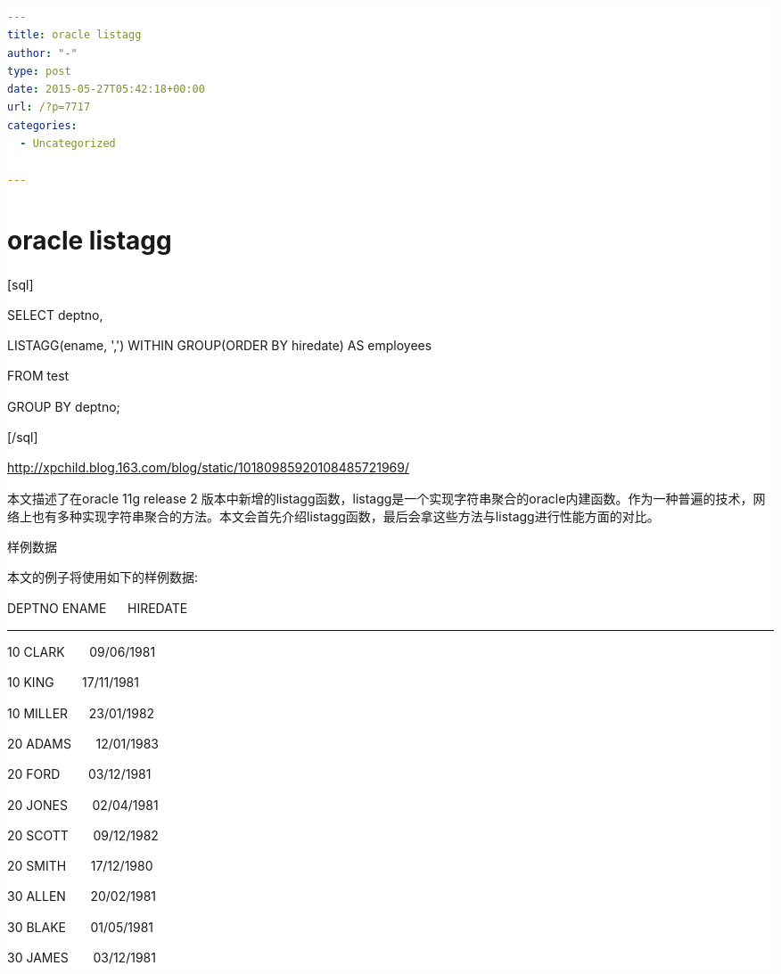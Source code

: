 ```yaml
---
title: oracle listagg
author: "-"
type: post
date: 2015-05-27T05:42:18+00:00
url: /?p=7717
categories:
  - Uncategorized

---
```

# oracle listagg
[sql]

SELECT deptno,
  
LISTAGG(ename, ',') WITHIN GROUP(ORDER BY hiredate) AS employees
  
FROM test
  
GROUP BY deptno;

[/sql]


http://xpchild.blog.163.com/blog/static/10180985920108485721969/

本文描述了在oracle 11g release 2 版本中新增的listagg函数，listagg是一个实现字符串聚合的oracle内建函数。作为一种普遍的技术，网络上也有多种实现字符串聚合的方法。本文会首先介绍listagg函数，最后会拿这些方法与listagg进行性能方面的对比。

样例数据

本文的例子将使用如下的样例数据: 

DEPTNO ENAME      HIREDATE
  
---- ---- ----
  
10 CLARK       09/06/1981
  
10 KING        17/11/1981
  
10 MILLER      23/01/1982
  
20 ADAMS       12/01/1983
  
20 FORD        03/12/1981
  
20 JONES       02/04/1981
  
20 SCOTT       09/12/1982
  
20 SMITH       17/12/1980
  
30 ALLEN       20/02/1981
  
30 BLAKE       01/05/1981
  
30 JAMES       03/12/1981
  